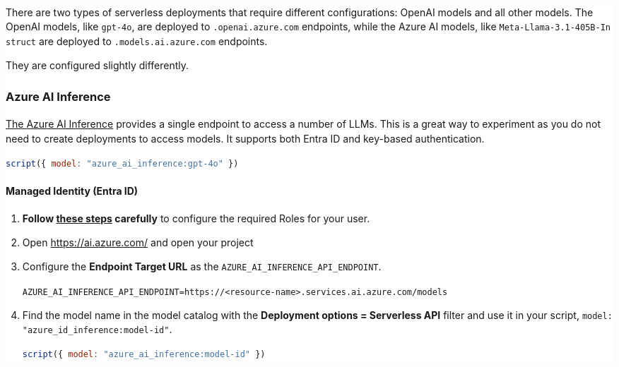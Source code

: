 There are two types of serverless deployments that require different configurations: OpenAI models and all other models.
The OpenAI models, like `gpt-4o`, are deployed to `.openai.azure.com` endpoints,
while the Azure AI models, like `Meta-Llama-3.1-405B-Instruct` are deployed to `.models.ai.azure.com` endpoints.

They are configured slightly differently.

### Azure AI Inference <a href="" id="azure_ai_inference" />

The [Azure AI Inference](https://learn.microsoft.com/en-us/azure/ai-foundry/model-inference/reference/reference-model-inference-api?tabs=javascript)
provides a single endpoint to access a number of LLMs. This is a great way to experiment as you do not need to create deployments to access models.
It supports both Entra ID and key-based authentication.

```js "azure_ai_inference:gpt-4o"
script({ model: "azure_ai_inference:gpt-4o" })
```

<YouTube id="https://www.youtube.com/watch?v=kh670Bxe_1E" posterQuality="high" />

#### Managed Identity (Entra ID)

<Steps>

<ol>

<li>

**Follow [these steps](https://learn.microsoft.com/en-us/azure/ai-foundry/model-inference/how-to/configure-entra-id?tabs=rest&pivots=ai-foundry-portal)
carefully** to configure the required Roles for your user.

</li>

<li>

Open https://ai.azure.com/ and open your project

</li>

<li>

Configure the **Endpoint Target URL** as the `AZURE_AI_INFERENCE_API_ENDPOINT`.

```txt title=".env"
AZURE_AI_INFERENCE_API_ENDPOINT=https://<resource-name>.services.ai.azure.com/models
```

</li>

<li>

Find the model name in the model catalog with the **Deployment options = Serverless API** filter and use it in your script,
`model: "azure_id_inference:model-id"`.

```js
script({ model: "azure_ai_inference:model-id" })
```

